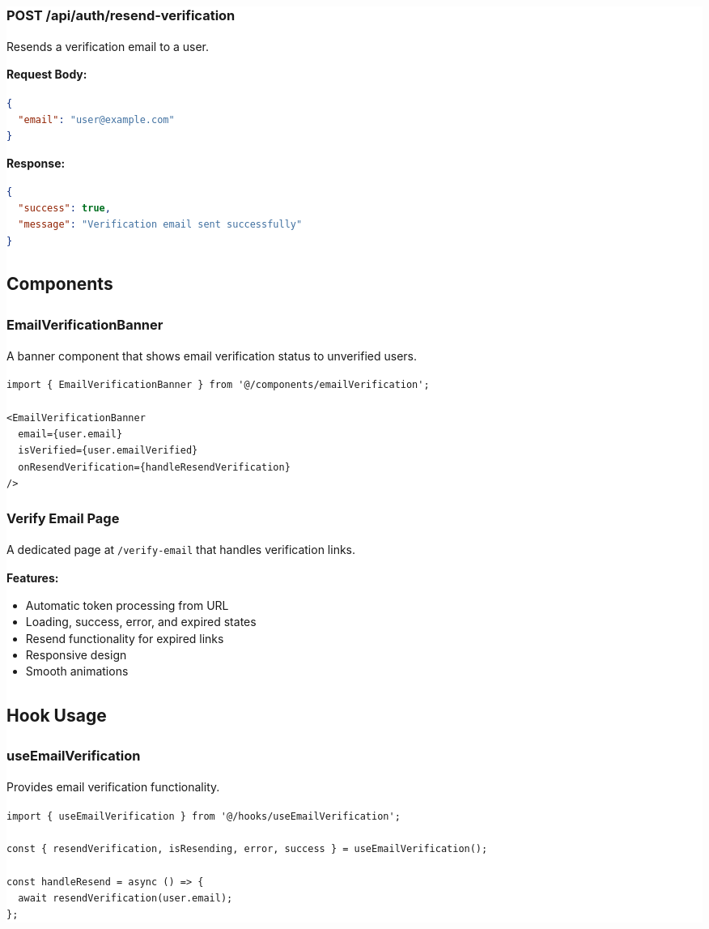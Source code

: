 ### POST /api/auth/resend-verification
Resends a verification email to a user.

**Request Body:**
```json
{
  "email": "user@example.com"
}
```

**Response:**
```json
{
  "success": true,
  "message": "Verification email sent successfully"
}
```

## Components

### EmailVerificationBanner
A banner component that shows email verification status to unverified users.

```tsx
import { EmailVerificationBanner } from '@/components/emailVerification';

<EmailVerificationBanner 
  email={user.email}
  isVerified={user.emailVerified}
  onResendVerification={handleResendVerification}
/>
```

### Verify Email Page
A dedicated page at `/verify-email` that handles verification links.

**Features:**
- Automatic token processing from URL
- Loading, success, error, and expired states
- Resend functionality for expired links
- Responsive design
- Smooth animations

## Hook Usage

### useEmailVerification
Provides email verification functionality.

```tsx
import { useEmailVerification } from '@/hooks/useEmailVerification';

const { resendVerification, isResending, error, success } = useEmailVerification();

const handleResend = async () => {
  await resendVerification(user.email);
};
```
